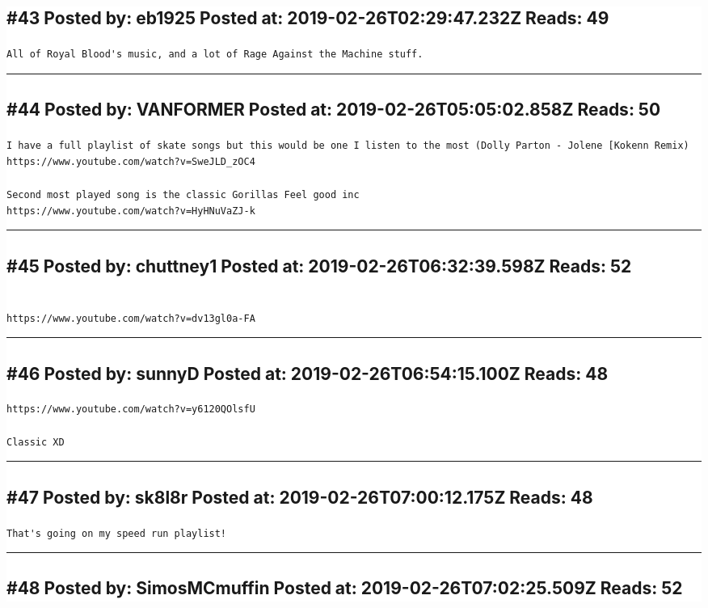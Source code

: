 ## \#43 Posted by: eb1925 Posted at: 2019-02-26T02:29:47.232Z Reads: 49

```
All of Royal Blood's music, and a lot of Rage Against the Machine stuff.
```

---
## \#44 Posted by: VANFORMER Posted at: 2019-02-26T05:05:02.858Z Reads: 50

```
I have a full playlist of skate songs but this would be one I listen to the most (Dolly Parton - Jolene [Kokenn Remix)
https://www.youtube.com/watch?v=SweJLD_zOC4

Second most played song is the classic Gorillas Feel good inc
https://www.youtube.com/watch?v=HyHNuVaZJ-k
```

---
## \#45 Posted by: chuttney1 Posted at: 2019-02-26T06:32:39.598Z Reads: 52

```

https://www.youtube.com/watch?v=dv13gl0a-FA
```

---
## \#46 Posted by: sunnyD Posted at: 2019-02-26T06:54:15.100Z Reads: 48

```
https://www.youtube.com/watch?v=y6120QOlsfU

Classic XD
```

---
## \#47 Posted by: sk8l8r Posted at: 2019-02-26T07:00:12.175Z Reads: 48

```
That's going on my speed run playlist!
```

---
## \#48 Posted by: SimosMCmuffin Posted at: 2019-02-26T07:02:25.509Z Reads: 52
